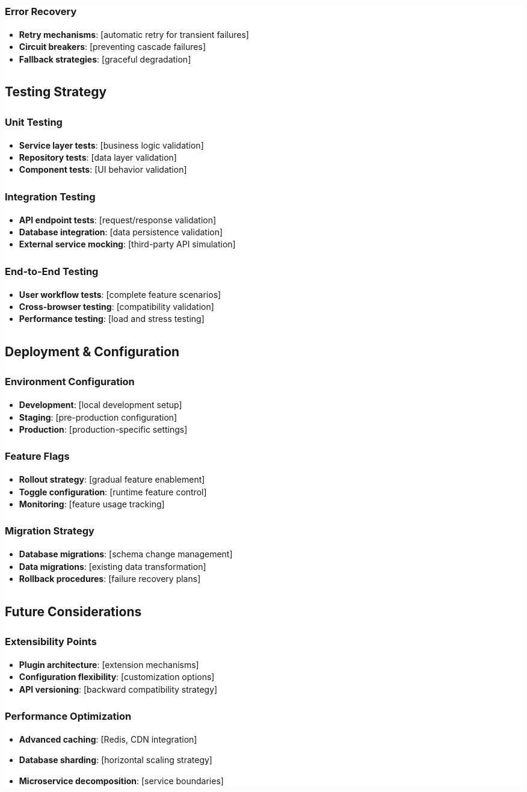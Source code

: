 ### Error Recovery
- **Retry mechanisms**: [automatic retry for transient failures]
- **Circuit breakers**: [preventing cascade failures]
- **Fallback strategies**: [graceful degradation]

## Testing Strategy

### Unit Testing
- **Service layer tests**: [business logic validation]
- **Repository tests**: [data layer validation]
- **Component tests**: [UI behavior validation]

### Integration Testing
- **API endpoint tests**: [request/response validation]
- **Database integration**: [data persistence validation]
- **External service mocking**: [third-party API simulation]

### End-to-End Testing
- **User workflow tests**: [complete feature scenarios]
- **Cross-browser testing**: [compatibility validation]
- **Performance testing**: [load and stress testing]

## Deployment & Configuration

### Environment Configuration
- **Development**: [local development setup]
- **Staging**: [pre-production configuration]
- **Production**: [production-specific settings]

### Feature Flags
- **Rollout strategy**: [gradual feature enablement]
- **Toggle configuration**: [runtime feature control]
- **Monitoring**: [feature usage tracking]

### Migration Strategy
- **Database migrations**: [schema change management]
- **Data migrations**: [existing data transformation]
- **Rollback procedures**: [failure recovery plans]

## Future Considerations

### Extensibility Points
- **Plugin architecture**: [extension mechanisms]
- **Configuration flexibility**: [customization options]
- **API versioning**: [backward compatibility strategy]

### Performance Optimization
- **Advanced caching**: [Redis, CDN integration]
- **Database sharding**: [horizontal scaling strategy]
- **Microservice decomposition**: [service boundaries]


  [property]: [type];
  [property]: [type];
  [property]: [type];
  [relationship]: EntityName;